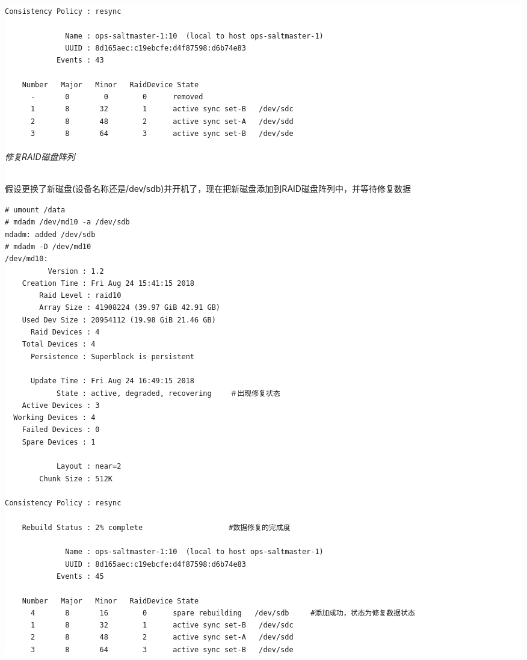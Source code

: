     Consistency Policy : resync

                  Name : ops-saltmaster-1:10  (local to host ops-saltmaster-1)
                  UUID : 8d165aec:c19ebcfe:d4f87598:d6b74e83
                Events : 43

        Number   Major   Minor   RaidDevice State
          -       0        0        0      removed  
          1       8       32        1      active sync set-B   /dev/sdc
          2       8       48        2      active sync set-A   /dev/sdd
          3       8       64        3      active sync set-B   /dev/sde

###### 修复RAID磁盘阵列

假设更换了新磁盘(设备名称还是/dev/sdb)并开机了，现在把新磁盘添加到RAID磁盘阵列中，并等待修复数据

    # umount /data
    # mdadm /dev/md10 -a /dev/sdb
    mdadm: added /dev/sdb
    # mdadm -D /dev/md10 
    /dev/md10:
              Version : 1.2
        Creation Time : Fri Aug 24 15:41:15 2018
            Raid Level : raid10
            Array Size : 41908224 (39.97 GiB 42.91 GB)
        Used Dev Size : 20954112 (19.98 GiB 21.46 GB)
          Raid Devices : 4
        Total Devices : 4
          Persistence : Superblock is persistent

          Update Time : Fri Aug 24 16:49:15 2018
                State : active, degraded, recovering 　　＃出现修复状态
        Active Devices : 3
      Working Devices : 4
        Failed Devices : 0
        Spare Devices : 1

                Layout : near=2
            Chunk Size : 512K

    Consistency Policy : resync

        Rebuild Status : 2% complete                    #数据修复的完成度

                  Name : ops-saltmaster-1:10  (local to host ops-saltmaster-1)
                  UUID : 8d165aec:c19ebcfe:d4f87598:d6b74e83
                Events : 45

        Number   Major   Minor   RaidDevice State
          4       8       16        0      spare rebuilding   /dev/sdb　　　#添加成功，状态为修复数据状态
          1       8       32        1      active sync set-B   /dev/sdc
          2       8       48        2      active sync set-A   /dev/sdd
          3       8       64        3      active sync set-B   /dev/sde
